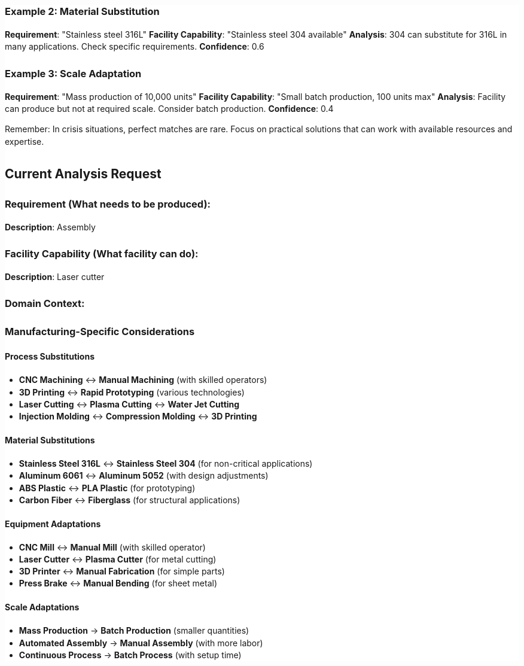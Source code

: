 ### Example 2: Material Substitution
**Requirement**: "Stainless steel 316L"
**Facility Capability**: "Stainless steel 304 available"
**Analysis**: 304 can substitute for 316L in many applications. Check specific requirements.
**Confidence**: 0.6

### Example 3: Scale Adaptation
**Requirement**: "Mass production of 10,000 units"
**Facility Capability**: "Small batch production, 100 units max"
**Analysis**: Facility can produce but not at required scale. Consider batch production.
**Confidence**: 0.4

Remember: In crisis situations, perfect matches are rare. Focus on practical solutions that can work with available resources and expertise.


## Current Analysis Request

### Requirement (What needs to be produced):
**Description**: Assembly

### Facility Capability (What facility can do):
**Description**: Laser cutter

### Domain Context:

### Manufacturing-Specific Considerations

#### Process Substitutions
- **CNC Machining** ↔ **Manual Machining** (with skilled operators)
- **3D Printing** ↔ **Rapid Prototyping** (various technologies)
- **Laser Cutting** ↔ **Plasma Cutting** ↔ **Water Jet Cutting**
- **Injection Molding** ↔ **Compression Molding** ↔ **3D Printing**

#### Material Substitutions
- **Stainless Steel 316L** ↔ **Stainless Steel 304** (for non-critical applications)
- **Aluminum 6061** ↔ **Aluminum 5052** (with design adjustments)
- **ABS Plastic** ↔ **PLA Plastic** (for prototyping)
- **Carbon Fiber** ↔ **Fiberglass** (for structural applications)

#### Equipment Adaptations
- **CNC Mill** ↔ **Manual Mill** (with skilled operator)
- **Laser Cutter** ↔ **Plasma Cutter** (for metal cutting)
- **3D Printer** ↔ **Manual Fabrication** (for simple parts)
- **Press Brake** ↔ **Manual Bending** (for sheet metal)

#### Scale Adaptations
- **Mass Production** → **Batch Production** (smaller quantities)
- **Automated Assembly** → **Manual Assembly** (with more labor)
- **Continuous Process** → **Batch Process** (with setup time)

